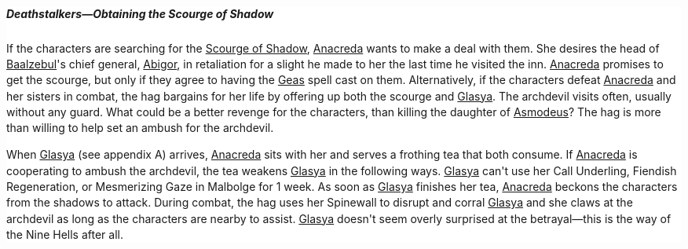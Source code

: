 ##### Deathstalkers—Obtaining the Scourge of Shadow

If the characters are searching for the [Scourge of Shadow](Mechanics/items/scourge-of-shadow-coa.md), [Anacreda](Mechanics/bestiary/npc/anacreda-coa.md) wants to make a deal with them. She desires the head of [Baalzebul](Mechanics/bestiary/npc/baalzebul-coa.md)'s chief general, [Abigor](Mechanics/bestiary/npc/abigor-coa.md), in retaliation for a slight he made to her the last time he visited the inn. [Anacreda](Mechanics/bestiary/npc/anacreda-coa.md) promises to get the scourge, but only if they agree to having the [Geas](Mechanics/spells/geas.md) spell cast on them. Alternatively, if the characters defeat [Anacreda](Mechanics/bestiary/npc/anacreda-coa.md) and her sisters in combat, the hag bargains for her life by offering up both the scourge and [Glasya](Mechanics/bestiary/npc/glasya-coa.md). The archdevil visits often, usually without any guard. What could be a better revenge for the characters, than killing the daughter of [Asmodeus](Mechanics/bestiary/npc/asmodeus-coa.md)? The hag is more than willing to help set an ambush for the archdevil.

When [Glasya](Mechanics/bestiary/npc/glasya-coa.md) (see appendix A) arrives, [Anacreda](Mechanics/bestiary/npc/anacreda-coa.md) sits with her and serves a frothing tea that both consume. If [Anacreda](Mechanics/bestiary/npc/anacreda-coa.md) is cooperating to ambush the archdevil, the tea weakens [Glasya](Mechanics/bestiary/npc/glasya-coa.md) in the following ways. [Glasya](Mechanics/bestiary/npc/glasya-coa.md) can't use her Call Underling, Fiendish Regeneration, or Mesmerizing Gaze in Malbolge for 1 week. As soon as [Glasya](Mechanics/bestiary/npc/glasya-coa.md) finishes her tea, [Anacreda](Mechanics/bestiary/npc/anacreda-coa.md) beckons the characters from the shadows to attack. During combat, the hag uses her Spinewall to disrupt and corral [Glasya](Mechanics/bestiary/npc/glasya-coa.md) and she claws at the archdevil as long as the characters are nearby to assist. [Glasya](Mechanics/bestiary/npc/glasya-coa.md) doesn't seem overly surprised at the betrayal—this is the way of the Nine Hells after all.